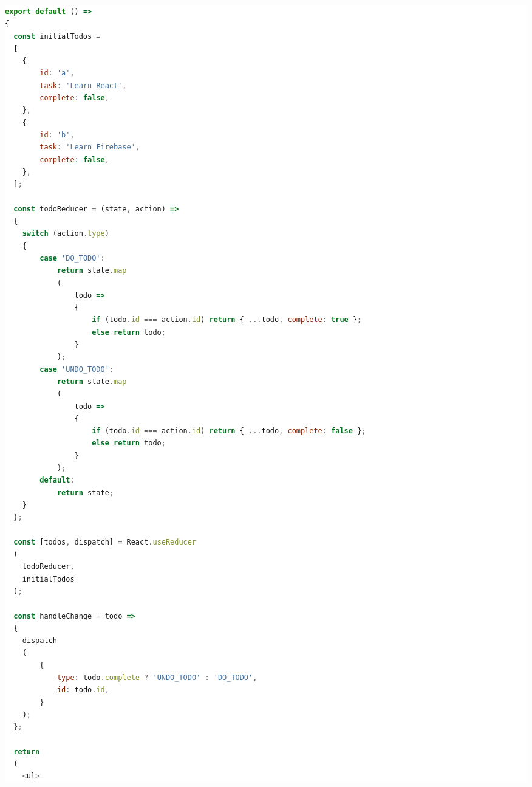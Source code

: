 ```js
export default () => 
{
  const initialTodos = 
  [
    {
        id: 'a',
        task: 'Learn React',
        complete: false,
    },
    {
        id: 'b',
        task: 'Learn Firebase',
        complete: false,
    },
  ];

  const todoReducer = (state, action) => 
  {
    switch (action.type)
    {
        case 'DO_TODO':
            return state.map
            (
                todo =>
                {
                    if (todo.id === action.id) return { ...todo, complete: true };
                    else return todo;
                }
            );
        case 'UNDO_TODO':
            return state.map
            (
                todo => 
                {
                    if (todo.id === action.id) return { ...todo, complete: false };
                    else return todo;
                }
            );
        default:
            return state;
    }
  };

  const [todos, dispatch] = React.useReducer
  (
    todoReducer,
    initialTodos
  );

  const handleChange = todo => 
  {
    dispatch
    (
        {
            type: todo.complete ? 'UNDO_TODO' : 'DO_TODO',
            id: todo.id,
        }
    );
  };

  return
  (
    <ul>
```